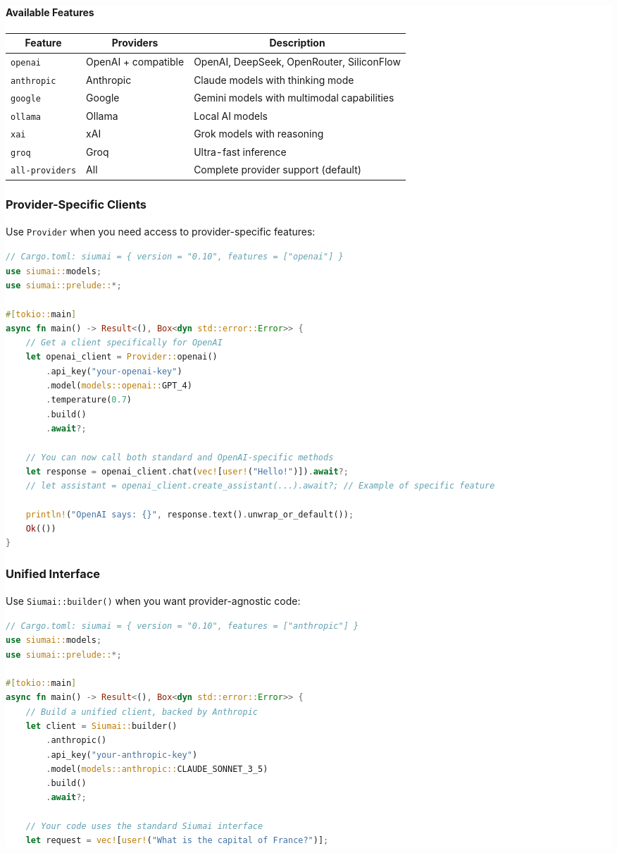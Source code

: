 #### Available Features

| Feature | Providers | Description |
|---------|-----------|-------------|
| `openai` | OpenAI + compatible | OpenAI, DeepSeek, OpenRouter, SiliconFlow |
| `anthropic` | Anthropic | Claude models with thinking mode |
| `google` | Google | Gemini models with multimodal capabilities |
| `ollama` | Ollama | Local AI models |
| `xai` | xAI | Grok models with reasoning |
| `groq` | Groq | Ultra-fast inference |
| `all-providers` | All | Complete provider support (default) |

### Provider-Specific Clients

Use `Provider` when you need access to provider-specific features:

```rust
// Cargo.toml: siumai = { version = "0.10", features = ["openai"] }
use siumai::models;
use siumai::prelude::*;

#[tokio::main]
async fn main() -> Result<(), Box<dyn std::error::Error>> {
    // Get a client specifically for OpenAI
    let openai_client = Provider::openai()
        .api_key("your-openai-key")
        .model(models::openai::GPT_4)
        .temperature(0.7)
        .build()
        .await?;

    // You can now call both standard and OpenAI-specific methods
    let response = openai_client.chat(vec![user!("Hello!")]).await?;
    // let assistant = openai_client.create_assistant(...).await?; // Example of specific feature

    println!("OpenAI says: {}", response.text().unwrap_or_default());
    Ok(())
}
```

### Unified Interface

Use `Siumai::builder()` when you want provider-agnostic code:

```rust
// Cargo.toml: siumai = { version = "0.10", features = ["anthropic"] }
use siumai::models;
use siumai::prelude::*;

#[tokio::main]
async fn main() -> Result<(), Box<dyn std::error::Error>> {
    // Build a unified client, backed by Anthropic
    let client = Siumai::builder()
        .anthropic()
        .api_key("your-anthropic-key")
        .model(models::anthropic::CLAUDE_SONNET_3_5)
        .build()
        .await?;

    // Your code uses the standard Siumai interface
    let request = vec![user!("What is the capital of France?")];
```